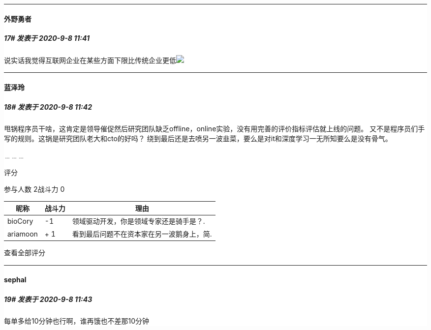 



-----

####  外野勇者  
##### 17#       发表于 2020-9-8 11:41




说实话我觉得互联网企业在某些方面下限比传统企业更低<img src="https://static.saraba1st.com/image/smiley/face2017/001.png" referrerpolicy="no-referrer">







-----

####  蓝泽玲  
##### 18#       发表于 2020-9-8 11:42




甩锅程序员干啥，这肯定是领导催促然后研究团队缺乏offline，online实验，没有用完善的评价指标评估就上线的问题。
又不是程序员们手写的规则。这锅是研究团队老大和cto的好吗？
绕到最后还是去喷另一波韭菜，要么是对it和深度学习一无所知要么是没有骨气。



﹍﹍﹍

评分





 参与人数 2战斗力 0

|昵称|战斗力|理由|
|----|---|---|
| bioCory|-1|领域驱动开发，你是领域专家还是骑手是？.|
| ariamoon| + 1|看到最后问题不在资本家在另一波鹅身上，简.|



查看全部评分






-----

####  sephal  
##### 19#       发表于 2020-9-8 11:43




每单多给10分钟也行啊，谁再饿也不差那10分钟
